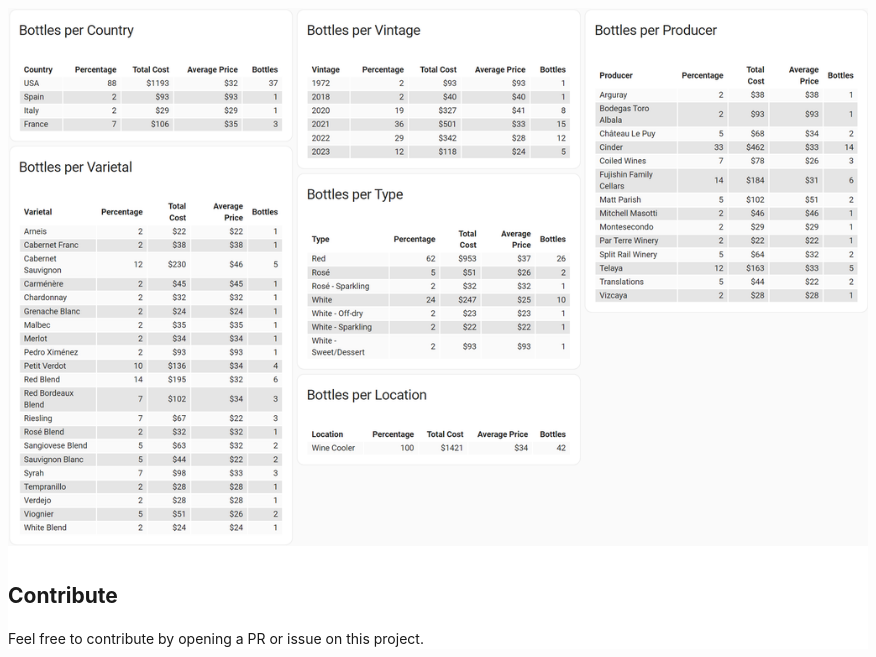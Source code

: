 <img src="/img/WineInventorySummary.png" alt="Wine Inventory Summaries" width="100%">

## Contribute
Feel free to contribute by opening a PR or issue on this project.
